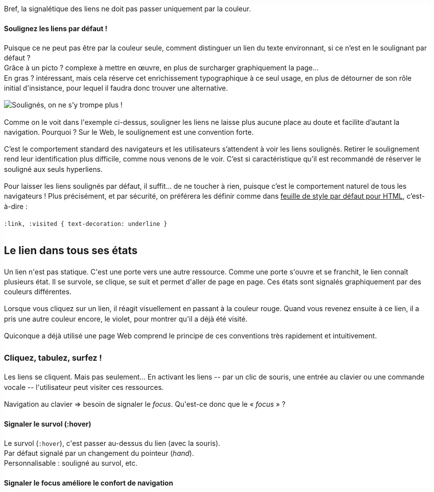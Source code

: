 Bref, la signalétique des liens ne doit pas passer uniquement par la couleur.

#### Soulignez les liens par défaut !

Puisque ce ne peut pas être par la couleur seule, comment distinguer un lien du texte environnant, si ce n’est en le soulignant par défaut ?   
Grâce à un picto ? complexe à mettre en œuvre, en plus de surcharger graphiquement la page…   
En gras ? intéressant, mais cela réserve cet enrichissement typographique à ce seul usage, en plus de détourner de son rôle initial d'insistance, pour lequel il faudra donc trouver une alternative.

![Soulignés, on ne s’y trompe plus !](figure/hyperlinks-bouygues-3.png "Soulignés, on ne s’y trompe plus !")

Comme on le voit dans l'exemple ci-dessus, souligner les liens ne laisse plus aucune place au doute et facilite d’autant la navigation. Pourquoi ? Sur le Web, le soulignement est une convention forte.

C’est le comportement standard des navigateurs et les utilisateurs s’attendent à voir les liens soulignés. Retirer le soulignement rend leur identification plus difficile, comme nous venons de le voir. C’est si caractéristique qu’il est recommandé de réserver le souligné aux seuls hyperliens.

Pour laisser les liens soulignés par défaut, il suffit… de ne toucher à rien, puisque c’est le comportement naturel de tous les navigateurs ! Plus précisément, et par sécurité, on préférera les définir comme dans [feuille de style par défaut pour HTML](http://www.w3.org/TR/CSS21/sample.html), c’est-à-dire :

`:link, :visited { text-decoration: underline }`


## Le lien dans tous ses états

Un lien n'est pas statique. C'est une porte vers une autre ressource. Comme une porte s'ouvre et se franchit, le lien connaît plusieurs état. Il se survole, se clique, se suit et permet d'aller de page en page. Ces états sont signalés graphiquement par des couleurs différentes.

Lorsque vous cliquez sur un lien, il réagit visuellement en passant à la couleur rouge. Quand vous revenez ensuite à ce lien, il a pris une autre couleur encore, le violet, pour montrer qu'il a déjà été visité.

Quiconque a déjà utilisé une page Web comprend le principe de ces conventions très rapidement et intuitivement.

### Cliquez, tabulez, surfez !

Les liens se cliquent. Mais pas seulement… En activant les liens -- par un clic de souris, une entrée au clavier ou une commande vocale -- l'utilisateur peut visiter ces ressources.

Navigation au clavier => besoin de signaler le *focus*. Qu'est-ce donc que le « *focus* » ?

#### Signaler le survol (:hover)

Le survol (`:hover`), c'est passer au-dessus du lien (avec la souris).  
Par défaut signalé par un changement du pointeur (*hand*).  
Personnalisable : souligné au survol, etc.


#### Signaler le focus améliore le confort de navigation
